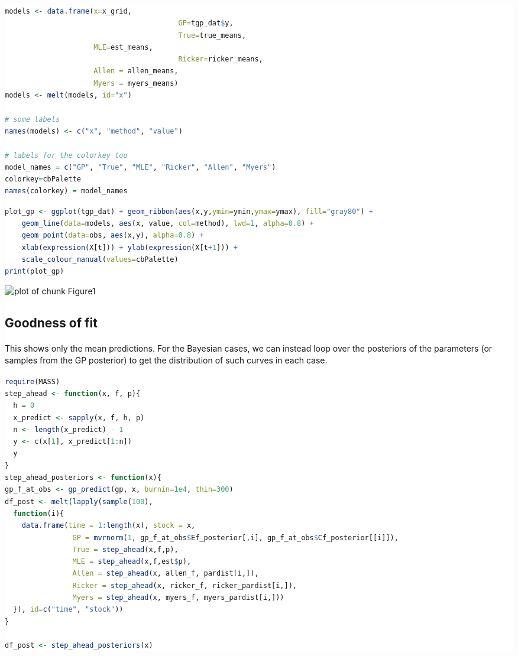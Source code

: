
```r
models <- data.frame(x=x_grid, 
										 GP=tgp_dat$y, 
										 True=true_means, 
                     MLE=est_means, 
										 Ricker=ricker_means, 
                     Allen = allen_means,
                     Myers = myers_means)
models <- melt(models, id="x")

# some labels
names(models) <- c("x", "method", "value")

# labels for the colorkey too
model_names = c("GP", "True", "MLE", "Ricker", "Allen", "Myers")
colorkey=cbPalette
names(colorkey) = model_names 
```




```r
plot_gp <- ggplot(tgp_dat) + geom_ribbon(aes(x,y,ymin=ymin,ymax=ymax), fill="gray80") +
    geom_line(data=models, aes(x, value, col=method), lwd=1, alpha=0.8) + 
    geom_point(data=obs, aes(x,y), alpha=0.8) + 
    xlab(expression(X[t])) + ylab(expression(X[t+1])) +
    scale_colour_manual(values=cbPalette) 
print(plot_gp)
```

![plot of chunk Figure1](http://farm6.staticflickr.com/5532/9081264678_356726fef5_o.png) 



## Goodness of fit 

This shows only the mean predictions.  For the Bayesian cases, we can instead loop over the posteriors of the parameters (or samples from the GP posterior) to get the distribution of such curves in each case.  


```r
require(MASS)
step_ahead <- function(x, f, p){
  h = 0
  x_predict <- sapply(x, f, h, p)
  n <- length(x_predict) - 1
  y <- c(x[1], x_predict[1:n])
  y
}
step_ahead_posteriors <- function(x){
gp_f_at_obs <- gp_predict(gp, x, burnin=1e4, thin=300)
df_post <- melt(lapply(sample(100), 
  function(i){
    data.frame(time = 1:length(x), stock = x, 
                GP = mvrnorm(1, gp_f_at_obs$Ef_posterior[,i], gp_f_at_obs$Cf_posterior[[i]]),
                True = step_ahead(x,f,p),  
                MLE = step_ahead(x,f,est$p), 
                Allen = step_ahead(x, allen_f, pardist[i,]), 
                Ricker = step_ahead(x, ricker_f, ricker_pardist[i,]), 
                Myers = step_ahead(x, myers_f, myers_pardist[i,]))
  }), id=c("time", "stock"))
}

df_post <- step_ahead_posteriors(x)

```